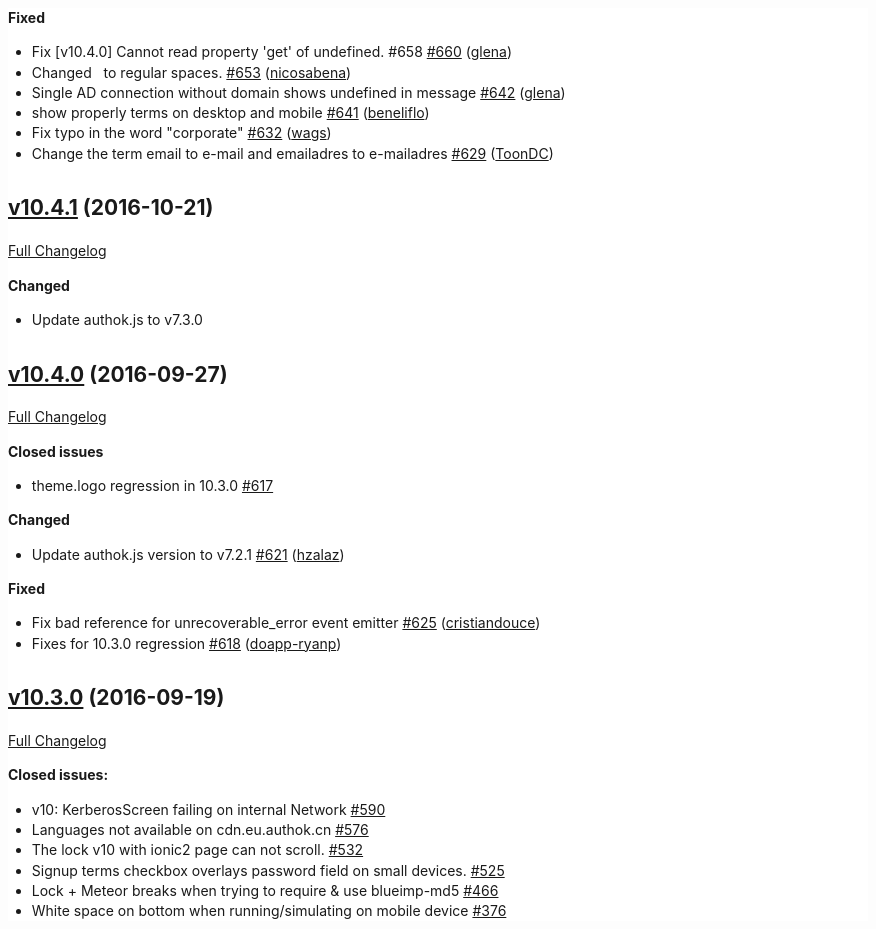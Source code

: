 **Fixed**

- Fix [v10.4.0] Cannot read property 'get' of undefined. #658 [\#660](https://github.com/authok/lock/pull/660) ([glena](https://github.com/glena))
- Changed &nbsp; to regular spaces. [\#653](https://github.com/authok/lock/pull/653) ([nicosabena](https://github.com/nicosabena))
- Single AD connection without domain shows undefined in message [\#642](https://github.com/authok/lock/pull/642) ([glena](https://github.com/glena))
- show properly terms on desktop and mobile [\#641](https://github.com/authok/lock/pull/641) ([beneliflo](https://github.com/beneliflo))
- Fix typo in the word "corporate" [\#632](https://github.com/authok/lock/pull/632) ([wags](https://github.com/wags))
- Change the term email to e-mail and emailadres to e-mailadres [\#629](https://github.com/authok/lock/pull/629) ([ToonDC](https://github.com/ToonDC))

## [v10.4.1](https://github.com/authok/lock/tree/v10.4.0) (2016-10-21)

[Full Changelog](https://github.com/authok/lock/compare/v10.4.0...v10.4.1)

**Changed**

- Update authok.js to v7.3.0

## [v10.4.0](https://github.com/authok/lock/tree/v10.4.0) (2016-09-27)

[Full Changelog](https://github.com/authok/lock/compare/v10.3.0...v10.4.0)

**Closed issues**

- theme.logo regression in 10.3.0 [\#617](https://github.com/authok/lock/issues/617)

**Changed**

- Update authok.js version to v7.2.1 [\#621](https://github.com/authok/lock/pull/621) ([hzalaz](https://github.com/hzalaz))

**Fixed**

- Fix bad reference for unrecoverable_error event emitter [\#625](https://github.com/authok/lock/pull/625) ([cristiandouce](https://github.com/cristiandouce))
- Fixes for 10.3.0 regression [\#618](https://github.com/authok/lock/pull/618) ([doapp-ryanp](https://github.com/doapp-ryanp))

## [v10.3.0](https://github.com/authok/lock/tree/v10.3.0) (2016-09-19)

[Full Changelog](https://github.com/authok/lock/compare/v10.2.2...v10.3.0)

**Closed issues:**

- v10: KerberosScreen failing on internal Network [\#590](https://github.com/authok/lock/issues/590)
- Languages not available on cdn.eu.authok.cn [\#576](https://github.com/authok/lock/issues/576)
- The lock v10 with ionic2 page can not scroll. [\#532](https://github.com/authok/lock/issues/532)
- Signup terms checkbox overlays password field on small devices. [\#525](https://github.com/authok/lock/issues/525)
- Lock + Meteor breaks when trying to require & use blueimp-md5 [\#466](https://github.com/authok/lock/issues/466)
- White space on bottom when running/simulating on mobile device [\#376](https://github.com/authok/lock/issues/376)
